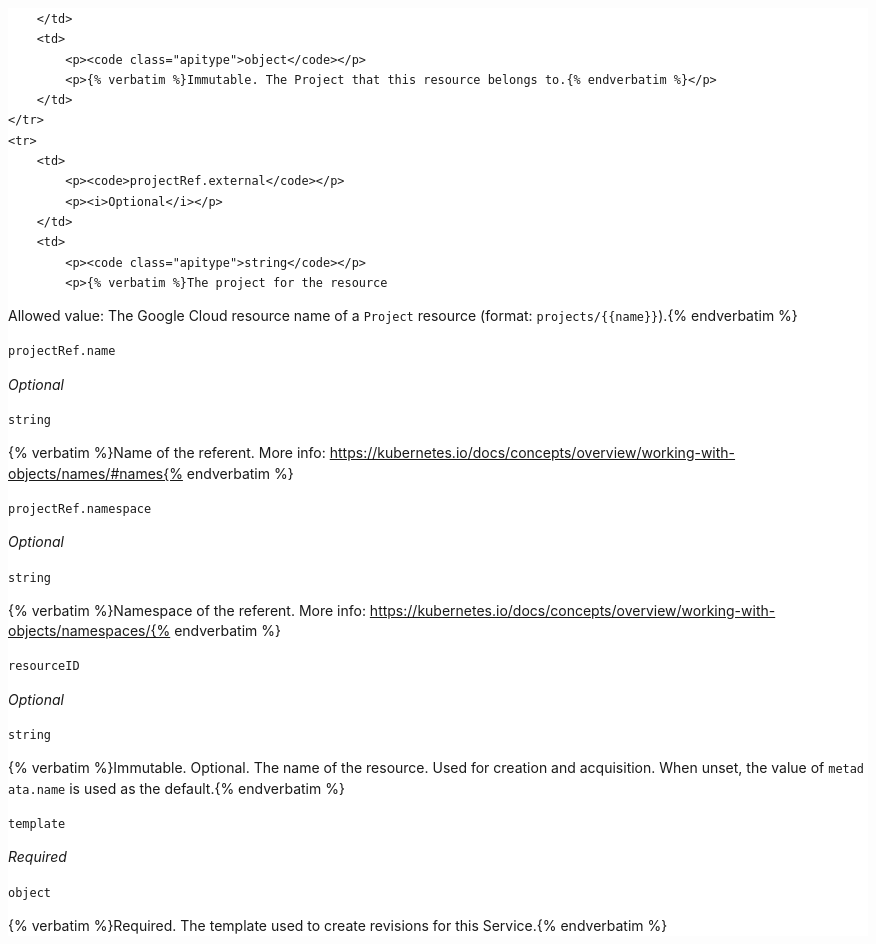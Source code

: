         </td>
        <td>
            <p><code class="apitype">object</code></p>
            <p>{% verbatim %}Immutable. The Project that this resource belongs to.{% endverbatim %}</p>
        </td>
    </tr>
    <tr>
        <td>
            <p><code>projectRef.external</code></p>
            <p><i>Optional</i></p>
        </td>
        <td>
            <p><code class="apitype">string</code></p>
            <p>{% verbatim %}The project for the resource

Allowed value: The Google Cloud resource name of a `Project` resource (format: `projects/{{name}}`).{% endverbatim %}</p>
        </td>
    </tr>
    <tr>
        <td>
            <p><code>projectRef.name</code></p>
            <p><i>Optional</i></p>
        </td>
        <td>
            <p><code class="apitype">string</code></p>
            <p>{% verbatim %}Name of the referent. More info: https://kubernetes.io/docs/concepts/overview/working-with-objects/names/#names{% endverbatim %}</p>
        </td>
    </tr>
    <tr>
        <td>
            <p><code>projectRef.namespace</code></p>
            <p><i>Optional</i></p>
        </td>
        <td>
            <p><code class="apitype">string</code></p>
            <p>{% verbatim %}Namespace of the referent. More info: https://kubernetes.io/docs/concepts/overview/working-with-objects/namespaces/{% endverbatim %}</p>
        </td>
    </tr>
    <tr>
        <td>
            <p><code>resourceID</code></p>
            <p><i>Optional</i></p>
        </td>
        <td>
            <p><code class="apitype">string</code></p>
            <p>{% verbatim %}Immutable. Optional. The name of the resource. Used for creation and acquisition. When unset, the value of `metadata.name` is used as the default.{% endverbatim %}</p>
        </td>
    </tr>
    <tr>
        <td>
            <p><code>template</code></p>
            <p><i>Required</i></p>
        </td>
        <td>
            <p><code class="apitype">object</code></p>
            <p>{% verbatim %}Required. The template used to create revisions for this Service.{% endverbatim %}</p>
        </td>
    </tr>
    <tr>